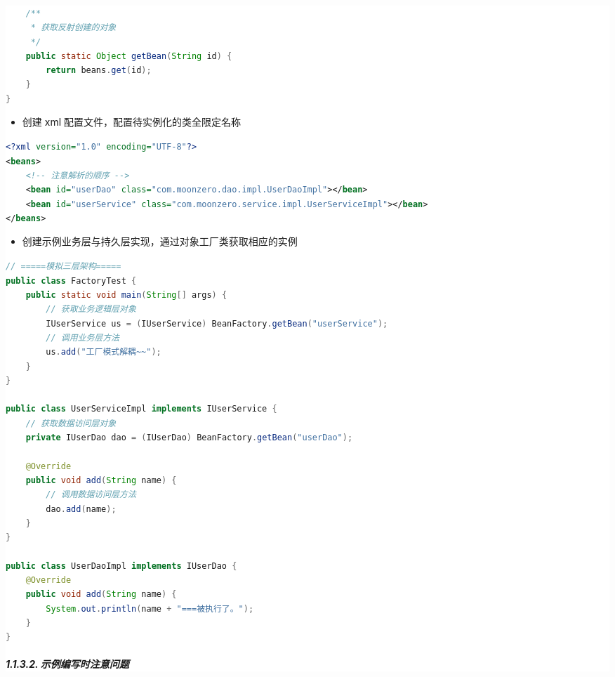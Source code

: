 ```java
	/**
	 * 获取反射创建的对象
	 */
	public static Object getBean(String id) {
		return beans.get(id);
	}
}
```

- 创建 xml 配置文件，配置待实例化的类全限定名称

```xml
<?xml version="1.0" encoding="UTF-8"?>
<beans>
	<!-- 注意解析的顺序 -->
	<bean id="userDao" class="com.moonzero.dao.impl.UserDaoImpl"></bean>
	<bean id="userService" class="com.moonzero.service.impl.UserServiceImpl"></bean>
</beans>
```

- 创建示例业务层与持久层实现，通过对象工厂类获取相应的实例

```java
// =====模拟三层架构=====
public class FactoryTest {
	public static void main(String[] args) {
		// 获取业务逻辑层对象
		IUserService us = (IUserService) BeanFactory.getBean("userService");
		// 调用业务层方法
		us.add("工厂模式解耦~~");
	}
}

public class UserServiceImpl implements IUserService {
	// 获取数据访问层对象
	private IUserDao dao = (IUserDao) BeanFactory.getBean("userDao");

	@Override
	public void add(String name) {
		// 调用数据访问层方法
		dao.add(name);
	}
}

public class UserDaoImpl implements IUserDao {
	@Override
	public void add(String name) {
		System.out.println(name + "===被执行了。");
	}
}
```

##### 1.1.3.2. 示例编写时注意问题
